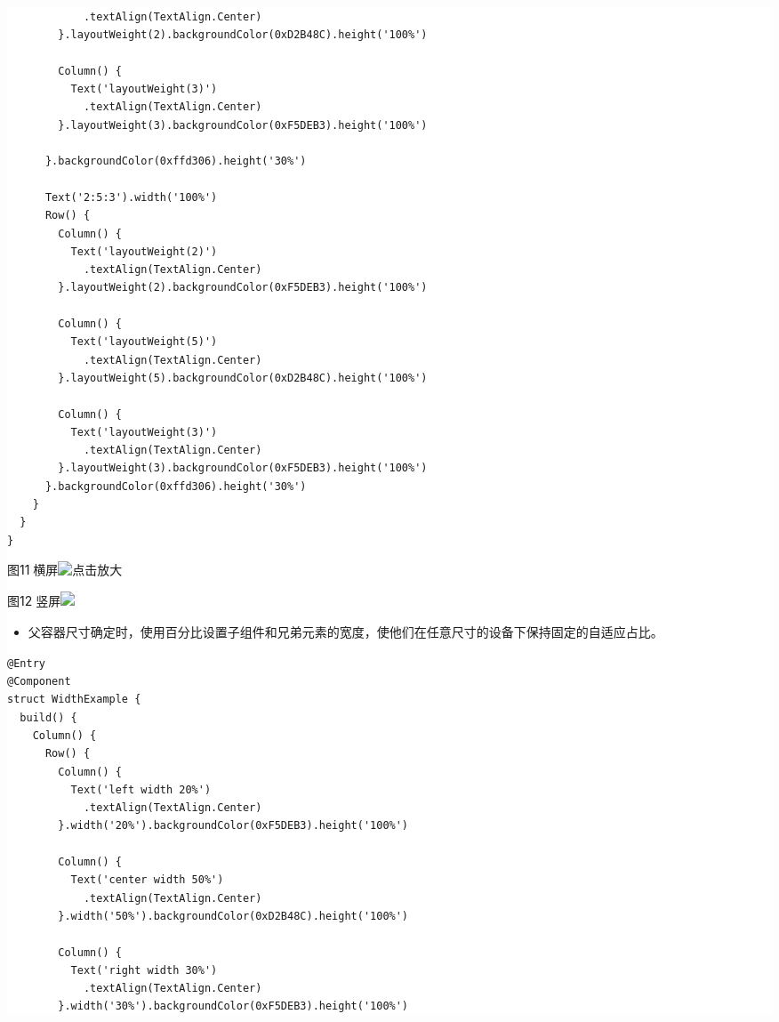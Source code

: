 ```
            .textAlign(TextAlign.Center)
        }.layoutWeight(2).backgroundColor(0xD2B48C).height('100%')

        Column() {
          Text('layoutWeight(3)')
            .textAlign(TextAlign.Center)
        }.layoutWeight(3).backgroundColor(0xF5DEB3).height('100%')

      }.backgroundColor(0xffd306).height('30%')

      Text('2:5:3').width('100%')
      Row() {
        Column() {
          Text('layoutWeight(2)')
            .textAlign(TextAlign.Center)
        }.layoutWeight(2).backgroundColor(0xF5DEB3).height('100%')

        Column() {
          Text('layoutWeight(5)')
            .textAlign(TextAlign.Center)
        }.layoutWeight(5).backgroundColor(0xD2B48C).height('100%')

        Column() {
          Text('layoutWeight(3)')
            .textAlign(TextAlign.Center)
        }.layoutWeight(3).backgroundColor(0xF5DEB3).height('100%')
      }.backgroundColor(0xffd306).height('30%')
    }
  }
}
```

  图11 横屏![](https://alliance-communityfile-drcn.dbankcdn.com/FileServer/getFile/cmtyPub/011/111/111/0000000000011111111.20231211142811.49888199209215082288559229745576:50001231000000:2800:D06F04BDEDBA457CAFA43E0F8F060DC4143A59EBDDAAA4CBC79227363ED51678.png?needInitFileName=true?needInitFileName=true?needInitFileName=true?needInitFileName=true "点击放大")

  图12 竖屏![](https://alliance-communityfile-drcn.dbankcdn.com/FileServer/getFile/cmtyPub/011/111/111/0000000000011111111.20231211142811.29623377163851288313519380242426:50001231000000:2800:C5034AB85E841274A2585BA9501B039AAE0EEAA24DB24CDBB363FBD14A6951BF.png?needInitFileName=true?needInitFileName=true?needInitFileName=true?needInitFileName=true)
* 父容器尺寸确定时，使用百分比设置子组件和兄弟元素的宽度，使他们在任意尺寸的设备下保持固定的自适应占比。

```
@Entry
@Component
struct WidthExample {
  build() {
    Column() {
      Row() {
        Column() {
          Text('left width 20%')
            .textAlign(TextAlign.Center)
        }.width('20%').backgroundColor(0xF5DEB3).height('100%')

        Column() {
          Text('center width 50%')
            .textAlign(TextAlign.Center)
        }.width('50%').backgroundColor(0xD2B48C).height('100%')

        Column() {
          Text('right width 30%')
            .textAlign(TextAlign.Center)
        }.width('30%').backgroundColor(0xF5DEB3).height('100%')
```